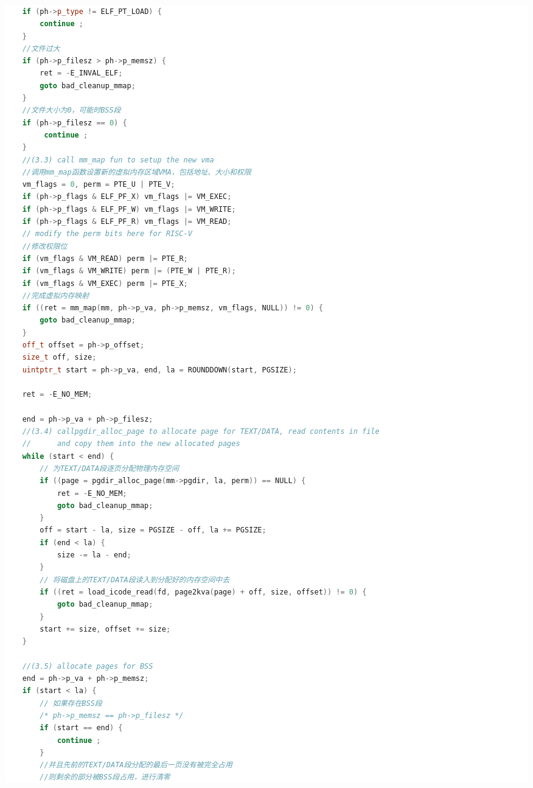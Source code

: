 ```C++
    if (ph->p_type != ELF_PT_LOAD) {
        continue ;
    }
    //文件过大
    if (ph->p_filesz > ph->p_memsz) {
        ret = -E_INVAL_ELF;
        goto bad_cleanup_mmap;
    }
    //文件大小为0，可能时BSS段
    if (ph->p_filesz == 0) {
         continue ;
    }
    //(3.3) call mm_map fun to setup the new vma
    //调用mm_map函数设置新的虚拟内存区域VMA，包括地址、大小和权限
    vm_flags = 0, perm = PTE_U | PTE_V;
    if (ph->p_flags & ELF_PF_X) vm_flags |= VM_EXEC;
    if (ph->p_flags & ELF_PF_W) vm_flags |= VM_WRITE;
    if (ph->p_flags & ELF_PF_R) vm_flags |= VM_READ;
    // modify the perm bits here for RISC-V
    //修改权限位
    if (vm_flags & VM_READ) perm |= PTE_R;
    if (vm_flags & VM_WRITE) perm |= (PTE_W | PTE_R);
    if (vm_flags & VM_EXEC) perm |= PTE_X;
    //完成虚拟内存映射
    if ((ret = mm_map(mm, ph->p_va, ph->p_memsz, vm_flags, NULL)) != 0) {
        goto bad_cleanup_mmap;
    }
    off_t offset = ph->p_offset;
    size_t off, size;
    uintptr_t start = ph->p_va, end, la = ROUNDDOWN(start, PGSIZE);

    ret = -E_NO_MEM;

    end = ph->p_va + ph->p_filesz;
    //(3.4) callpgdir_alloc_page to allocate page for TEXT/DATA, read contents in file
    //      and copy them into the new allocated pages
    while (start < end) {
        // 为TEXT/DATA段逐页分配物理内存空间
        if ((page = pgdir_alloc_page(mm->pgdir, la, perm)) == NULL) {
            ret = -E_NO_MEM;
            goto bad_cleanup_mmap;
        }
        off = start - la, size = PGSIZE - off, la += PGSIZE;
        if (end < la) {
            size -= la - end;
        }
        // 将磁盘上的TEXT/DATA段读入到分配好的内存空间中去
        if ((ret = load_icode_read(fd, page2kva(page) + off, size, offset)) != 0) {
            goto bad_cleanup_mmap;
        }
        start += size, offset += size;
    }

    //(3.5) allocate pages for BSS
    end = ph->p_va + ph->p_memsz;
    if (start < la) {
        // 如果存在BSS段
        /* ph->p_memsz == ph->p_filesz */
        if (start == end) {
            continue ;
        }
        //并且先前的TEXT/DATA段分配的最后一页没有被完全占用
        //则剩余的部分被BSS段占用，进行清零
```
